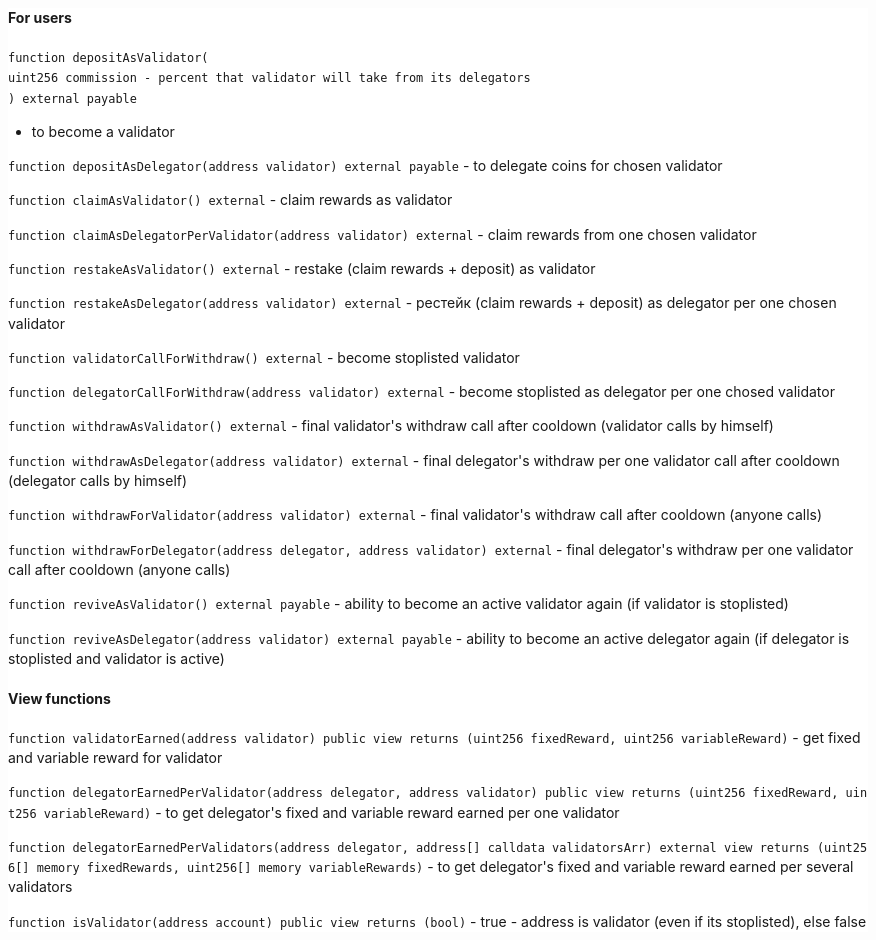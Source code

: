 #### For users

```
function depositAsValidator(
uint256 commission - percent that validator will take from its delegators
) external payable
```
- to become a validator

`function depositAsDelegator(address validator) external payable` - to delegate coins for chosen validator

`function claimAsValidator() external` - claim rewards as validator

`function claimAsDelegatorPerValidator(address validator) external` - claim rewards from one chosen validator

`function restakeAsValidator() external` - restake (claim rewards + deposit) as validator

`function restakeAsDelegator(address validator) external` - рестейк (claim rewards + deposit) as delegator per one chosen validator

`function validatorCallForWithdraw() external` - become stoplisted validator

`function delegatorCallForWithdraw(address validator) external` - become stoplisted as delegator per one chosed validator

`function withdrawAsValidator() external` - final validator's withdraw call after cooldown (validator calls by himself)

`function withdrawAsDelegator(address validator) external` - final delegator's withdraw per one validator call after cooldown (delegator calls by himself)

`function withdrawForValidator(address validator) external` - final validator's withdraw call after cooldown (anyone calls)

`function withdrawForDelegator(address delegator, address validator) external` - final delegator's withdraw per one validator call after cooldown (anyone calls)

`function reviveAsValidator() external payable` - ability to become an active validator again (if validator is stoplisted)

`function reviveAsDelegator(address validator) external payable` - ability to become an active delegator again (if delegator is stoplisted and validator is active)

#### View functions

`function validatorEarned(address validator) public view returns (uint256 fixedReward, uint256 variableReward)` - get fixed and variable reward for validator

`function delegatorEarnedPerValidator(address delegator, address validator) public view returns (uint256 fixedReward, uint256 variableReward)` - to get delegator's fixed and variable reward earned per one validator

`function delegatorEarnedPerValidators(address delegator, address[] calldata validatorsArr) external view returns (uint256[] memory fixedRewards, uint256[] memory variableRewards)` - to get delegator's fixed and variable reward earned per several validators

`function isValidator(address account) public view returns (bool)` - true - address is validator (even if its stoplisted), else false

